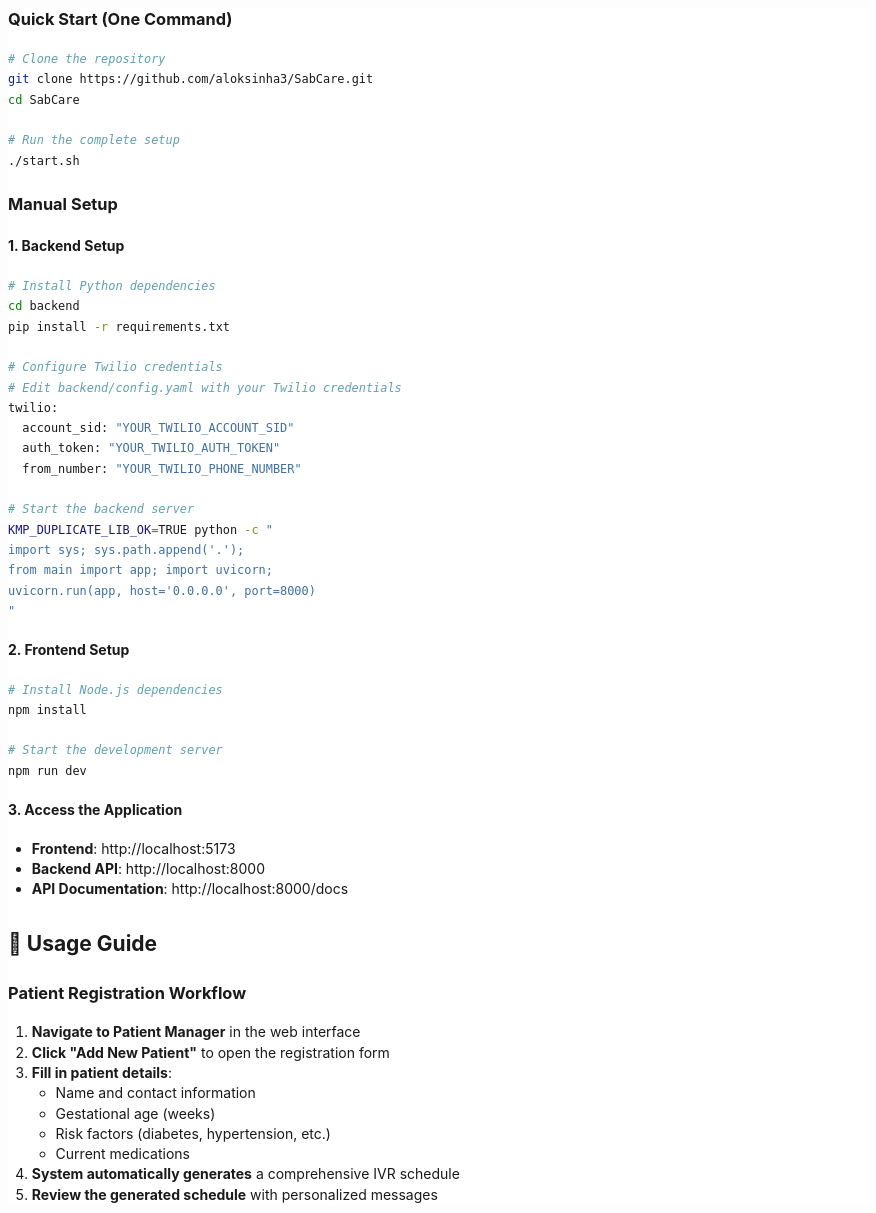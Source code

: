### Quick Start (One Command)
```bash
# Clone the repository
git clone https://github.com/aloksinha3/SabCare.git
cd SabCare

# Run the complete setup
./start.sh
```

### Manual Setup

#### 1. Backend Setup
```bash
# Install Python dependencies
cd backend
pip install -r requirements.txt

# Configure Twilio credentials
# Edit backend/config.yaml with your Twilio credentials
twilio:
  account_sid: "YOUR_TWILIO_ACCOUNT_SID"
  auth_token: "YOUR_TWILIO_AUTH_TOKEN"
  from_number: "YOUR_TWILIO_PHONE_NUMBER"

# Start the backend server
KMP_DUPLICATE_LIB_OK=TRUE python -c "
import sys; sys.path.append('.');
from main import app; import uvicorn;
uvicorn.run(app, host='0.0.0.0', port=8000)
"
```

#### 2. Frontend Setup
```bash
# Install Node.js dependencies
npm install

# Start the development server
npm run dev
```

#### 3. Access the Application
- **Frontend**: http://localhost:5173
- **Backend API**: http://localhost:8000
- **API Documentation**: http://localhost:8000/docs

## 🎯 Usage Guide

### Patient Registration Workflow
1. **Navigate to Patient Manager** in the web interface
2. **Click "Add New Patient"** to open the registration form
3. **Fill in patient details**:
   - Name and contact information
   - Gestational age (weeks)
   - Risk factors (diabetes, hypertension, etc.)
   - Current medications
4. **System automatically generates** a comprehensive IVR schedule
5. **Review the generated schedule** with personalized messages
